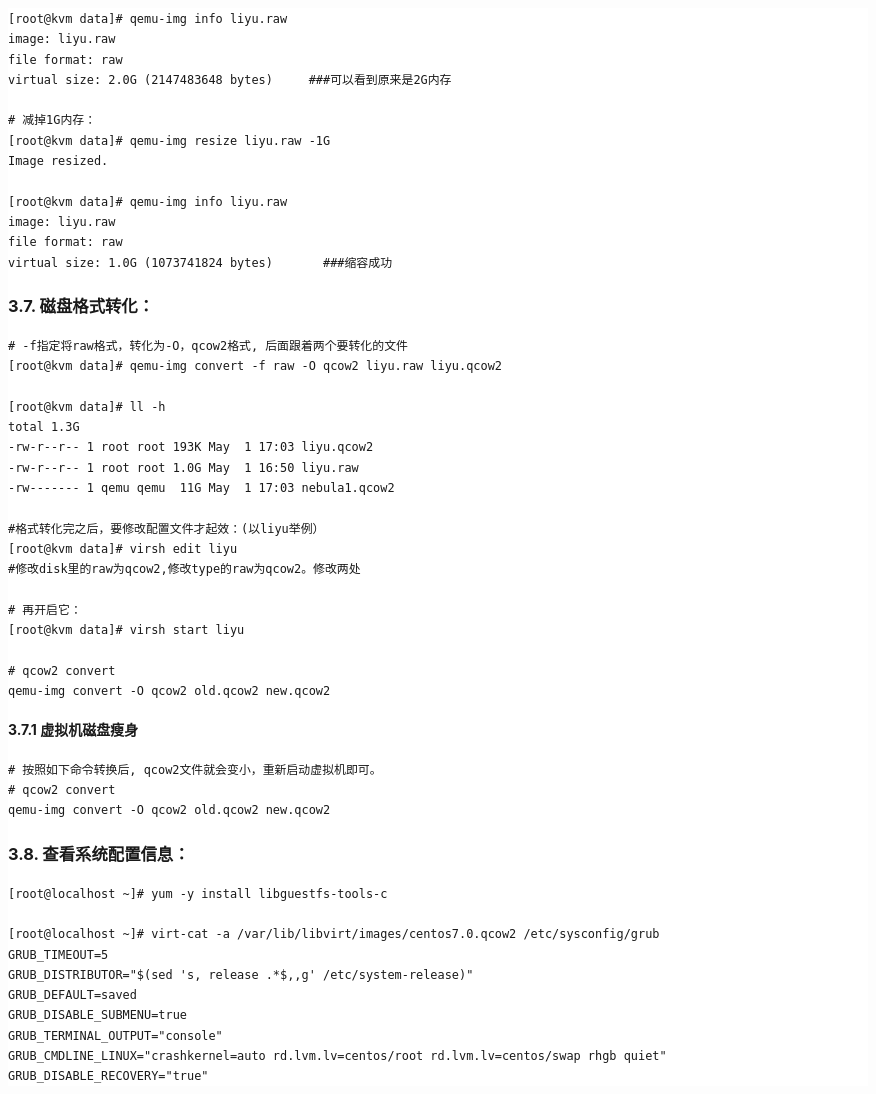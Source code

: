 ```
[root@kvm data]# qemu-img info liyu.raw
image: liyu.raw
file format: raw
virtual size: 2.0G (2147483648 bytes)     ###可以看到原来是2G内存
 
# 减掉1G内存：
[root@kvm data]# qemu-img resize liyu.raw -1G
Image resized.
 
[root@kvm data]# qemu-img info liyu.raw
image: liyu.raw
file format: raw
virtual size: 1.0G (1073741824 bytes)       ###缩容成功
```

### 3.7. 磁盘格式转化： 

```
# -f指定将raw格式，转化为-O，qcow2格式, 后面跟着两个要转化的文件
[root@kvm data]# qemu-img convert -f raw -O qcow2 liyu.raw liyu.qcow2  
 
[root@kvm data]# ll -h
total 1.3G
-rw-r--r-- 1 root root 193K May  1 17:03 liyu.qcow2
-rw-r--r-- 1 root root 1.0G May  1 16:50 liyu.raw
-rw------- 1 qemu qemu  11G May  1 17:03 nebula1.qcow2
 
#格式转化完之后，要修改配置文件才起效：(以liyu举例）
[root@kvm data]# virsh edit liyu
#修改disk里的raw为qcow2,修改type的raw为qcow2。修改两处
 
# 再开启它：
[root@kvm data]# virsh start liyu
 
# qcow2 convert
qemu-img convert -O qcow2 old.qcow2 new.qcow2
```

#### 3.7.1 虚拟机磁盘瘦身

```
# 按照如下命令转换后, qcow2文件就会变小，重新启动虚拟机即可。
# qcow2 convert
qemu-img convert -O qcow2 old.qcow2 new.qcow2
```

### 3.**8. 查看系统配置信息：**

```
[root@localhost ~]# yum -y install libguestfs-tools-c
 
[root@localhost ~]# virt-cat -a /var/lib/libvirt/images/centos7.0.qcow2 /etc/sysconfig/grub 
GRUB_TIMEOUT=5
GRUB_DISTRIBUTOR="$(sed 's, release .*$,,g' /etc/system-release)"
GRUB_DEFAULT=saved
GRUB_DISABLE_SUBMENU=true
GRUB_TERMINAL_OUTPUT="console"
GRUB_CMDLINE_LINUX="crashkernel=auto rd.lvm.lv=centos/root rd.lvm.lv=centos/swap rhgb quiet"
GRUB_DISABLE_RECOVERY="true"
```

